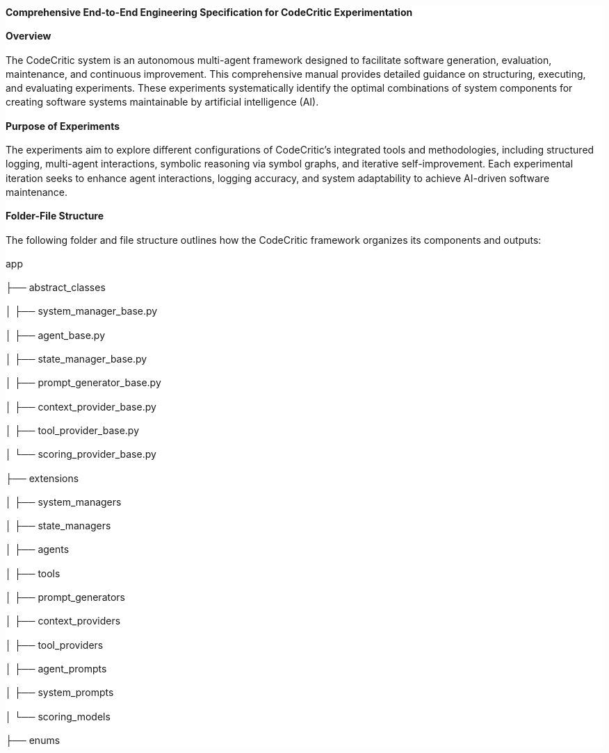 **Comprehensive End-to-End Engineering Specification for CodeCritic Experimentation**

**Overview**

The CodeCritic system is an autonomous multi-agent framework designed to facilitate software generation, evaluation, maintenance, and continuous improvement. This comprehensive manual provides detailed guidance on structuring, executing, and evaluating experiments. These experiments systematically identify the optimal combinations of system components for creating software systems maintainable by artificial intelligence (AI).

**Purpose of Experiments**

The experiments aim to explore different configurations of CodeCritic’s integrated tools and methodologies, including structured logging, multi-agent interactions, symbolic reasoning via symbol graphs, and iterative self-improvement. Each experimental iteration seeks to enhance agent interactions, logging accuracy, and system adaptability to achieve AI-driven software maintenance.

**Folder-File Structure**

The following folder and file structure outlines how the CodeCritic framework organizes its components and outputs:

app

├── abstract_classes

│ ├── system_manager_base.py

│ ├── agent_base.py

│ ├── state_manager_base.py

│ ├── prompt_generator_base.py

│ ├── context_provider_base.py

│ ├── tool_provider_base.py

│ └── scoring_provider_base.py

├── extensions

│ ├── system_managers

│ ├── state_managers

│ ├── agents

│ ├── tools

│ ├── prompt_generators

│ ├── context_providers

│ ├── tool_providers

│ ├── agent_prompts

│ ├── system_prompts

│ └── scoring_models

├── enums

